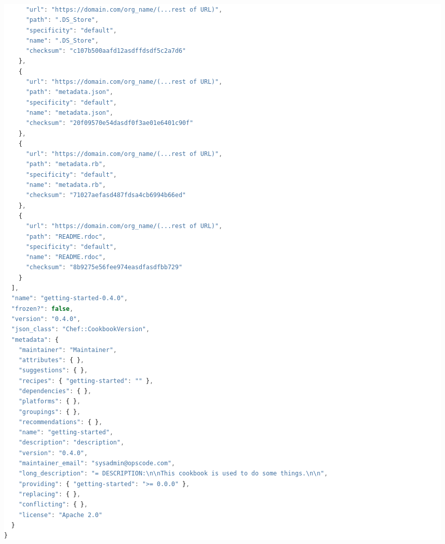 ``` javascript
      "url": "https://domain.com/org_name/(...rest of URL)",
      "path": ".DS_Store",
      "specificity": "default",
      "name": ".DS_Store",
      "checksum": "c107b500aafd12asdffdsdf5c2a7d6"
    },
    {
      "url": "https://domain.com/org_name/(...rest of URL)",
      "path": "metadata.json",
      "specificity": "default",
      "name": "metadata.json",
      "checksum": "20f09570e54dasdf0f3ae01e6401c90f"
    },
    {
      "url": "https://domain.com/org_name/(...rest of URL)",
      "path": "metadata.rb",
      "specificity": "default",
      "name": "metadata.rb",
      "checksum": "71027aefasd487fdsa4cb6994b66ed"
    },
    {
      "url": "https://domain.com/org_name/(...rest of URL)",
      "path": "README.rdoc",
      "specificity": "default",
      "name": "README.rdoc",
      "checksum": "8b9275e56fee974easdfasdfbb729"
    }
  ],
  "name": "getting-started-0.4.0",
  "frozen?": false,
  "version": "0.4.0",
  "json_class": "Chef::CookbookVersion",
  "metadata": {
    "maintainer": "Maintainer",
    "attributes": { },
    "suggestions": { },
    "recipes": { "getting-started": "" },
    "dependencies": { },
    "platforms": { },
    "groupings": { },
    "recommendations": { },
    "name": "getting-started",
    "description": "description",
    "version": "0.4.0",
    "maintainer_email": "sysadmin@opscode.com",
    "long_description": "= DESCRIPTION:\n\nThis cookbook is used to do some things.\n\n",
    "providing": { "getting-started": ">= 0.0.0" },
    "replacing": { },
    "conflicting": { },
    "license": "Apache 2.0"
  }
}
```
